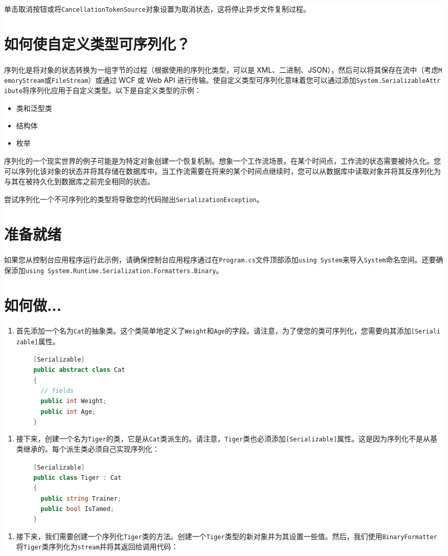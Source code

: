 单击取消按钮或将`CancellationTokenSource`对象设置为取消状态，这将停止异步文件复制过程。

# 如何使自定义类型可序列化？

序列化是将对象的状态转换为一组字节的过程（根据使用的序列化类型，可以是 XML、二进制、JSON），然后可以将其保存在流中（考虑`MemoryStream`或`FileStream`）或通过 WCF 或 Web API 进行传输。使自定义类型可序列化意味着您可以通过添加`System.SerializableAttribute`将序列化应用于自定义类型。以下是自定义类型的示例：

+   类和泛型类

+   结构体

+   枚举

序列化的一个现实世界的例子可能是为特定对象创建一个恢复机制。想象一个工作流场景。在某个时间点，工作流的状态需要被持久化。您可以序列化该对象的状态并将其存储在数据库中。当工作流需要在将来的某个时间点继续时，您可以从数据库中读取对象并将其反序列化为与其在被持久化到数据库之前完全相同的状态。

尝试序列化一个不可序列化的类型将导致您的代码抛出`SerializationException`。

# 准备就绪

如果您从控制台应用程序运行此示例，请确保控制台应用程序通过在`Program.cs`文件顶部添加`using System`来导入`System`命名空间。还要确保添加`using System.Runtime.Serialization.Formatters.Binary`。

# 如何做...

1.  首先添加一个名为`Cat`的抽象类。这个类简单地定义了`Weight`和`Age`的字段。请注意，为了使您的类可序列化，您需要向其添加`[Serializable]`属性。

```cs
        [Serializable]
        public abstract class Cat
        {
          // fields
          public int Weight;
          public int Age; 
        }

```

1.  接下来，创建一个名为`Tiger`的类，它是从`Cat`类派生的。请注意，`Tiger`类也必须添加`[Serializable]`属性。这是因为序列化不是从基类继承的。每个派生类必须自己实现序列化：

```cs
        [Serializable]
        public class Tiger : Cat
        {
          public string Trainer;
          public bool IsTamed;
        }

```

1.  接下来，我们需要创建一个序列化`Tiger`类的方法。创建一个`Tiger`类型的新对象并为其设置一些值。然后，我们使用`BinaryFormatter`将`Tiger`类序列化为`stream`并将其返回给调用代码：
